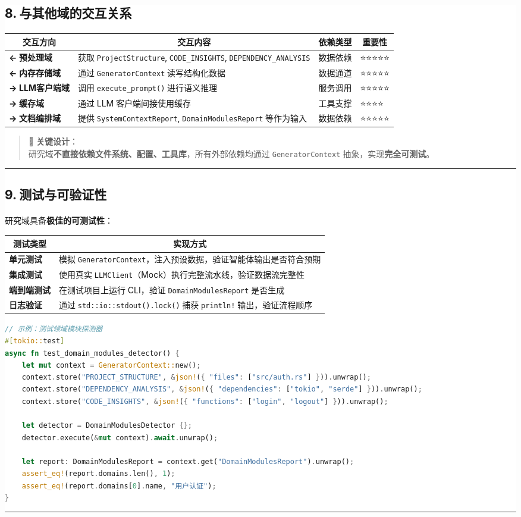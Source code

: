 
## 8. 与其他域的交互关系

| 交互方向 | 交互内容 | 依赖类型 | 重要性 |
|----------|----------|----------|--------|
| **← 预处理域** | 获取 `ProjectStructure`, `CODE_INSIGHTS`, `DEPENDENCY_ANALYSIS` | 数据依赖 | ⭐⭐⭐⭐⭐ |
| **← 内存存储域** | 通过 `GeneratorContext` 读写结构化数据 | 数据通道 | ⭐⭐⭐⭐⭐ |
| **→ LLM客户端域** | 调用 `execute_prompt()` 进行语义推理 | 服务调用 | ⭐⭐⭐⭐⭐ |
| **→ 缓存域** | 通过 LLM 客户端间接使用缓存 | 工具支撑 | ⭐⭐⭐⭐ |
| **→ 文档编排域** | 提供 `SystemContextReport`, `DomainModulesReport` 等作为输入 | 数据依赖 | ⭐⭐⭐⭐⭐ |

> 📌 **关键设计**：  
> 研究域**不直接依赖文件系统、配置、工具库**，所有外部依赖均通过 `GeneratorContext` 抽象，实现**完全可测试**。

---

## 9. 测试与可验证性

研究域具备**极佳的可测试性**：

| 测试类型 | 实现方式 |
|----------|----------|
| **单元测试** | 模拟 `GeneratorContext`，注入预设数据，验证智能体输出是否符合预期 |
| **集成测试** | 使用真实 `LLMClient`（Mock）执行完整流水线，验证数据流完整性 |
| **端到端测试** | 在测试项目上运行 CLI，验证 `DomainModulesReport` 是否生成 |
| **日志验证** | 通过 `std::io::stdout().lock()` 捕获 `println!` 输出，验证流程顺序 |

```rust
// 示例：测试领域模块探测器
#[tokio::test]
async fn test_domain_modules_detector() {
    let mut context = GeneratorContext::new();
    context.store("PROJECT_STRUCTURE", &json!({ "files": ["src/auth.rs"] })).unwrap();
    context.store("DEPENDENCY_ANALYSIS", &json!({ "dependencies": ["tokio", "serde"] })).unwrap();
    context.store("CODE_INSIGHTS", &json!({ "functions": ["login", "logout"] })).unwrap();

    let detector = DomainModulesDetector {};
    detector.execute(&mut context).await.unwrap();

    let report: DomainModulesReport = context.get("DomainModulesReport").unwrap();
    assert_eq!(report.domains.len(), 1);
    assert_eq!(report.domains[0].name, "用户认证");
}
```

---
